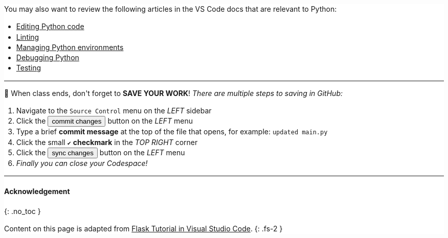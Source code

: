 You may also want to review the following articles in the VS Code docs that are relevant to Python:

- [Editing Python code](/docs/python/editing.md)
- [Linting](/docs/python/linting.md)
- [Managing Python environments](/docs/python/environments.md)
- [Debugging Python](/docs/python/debugging.md)
- [Testing](/docs/python/testing.md)


--- 

<div class="warn" markdown="block">

🛑 When class ends, don't forget to **SAVE YOUR WORK**! _There are multiple steps to saving in GitHub:_

1. Navigate to the `Source Control` menu on the _LEFT_ sidebar
2. Click the <button type="button" name="button" class="btn btn-green">commit changes</button> button on the _LEFT_ menu
3. Type a brief **commit message** at the top of the file that opens, for example: `updated main.py`
4. Click the small `✔️` **checkmark** in the _TOP RIGHT_ corner
5. Click the <button type="button" name="button" class="btn btn-green">sync changes</button> button on the _LEFT_ menu
6. _Finally you can close your Codespace!_

</div>

---

#### Acknowledgement
{: .no_toc }

Content on this page is adapted from [Flask Tutorial in Visual Studio Code](https://code.visualstudio.com/docs/python/tutorial-flask).
{: .fs-2 }
